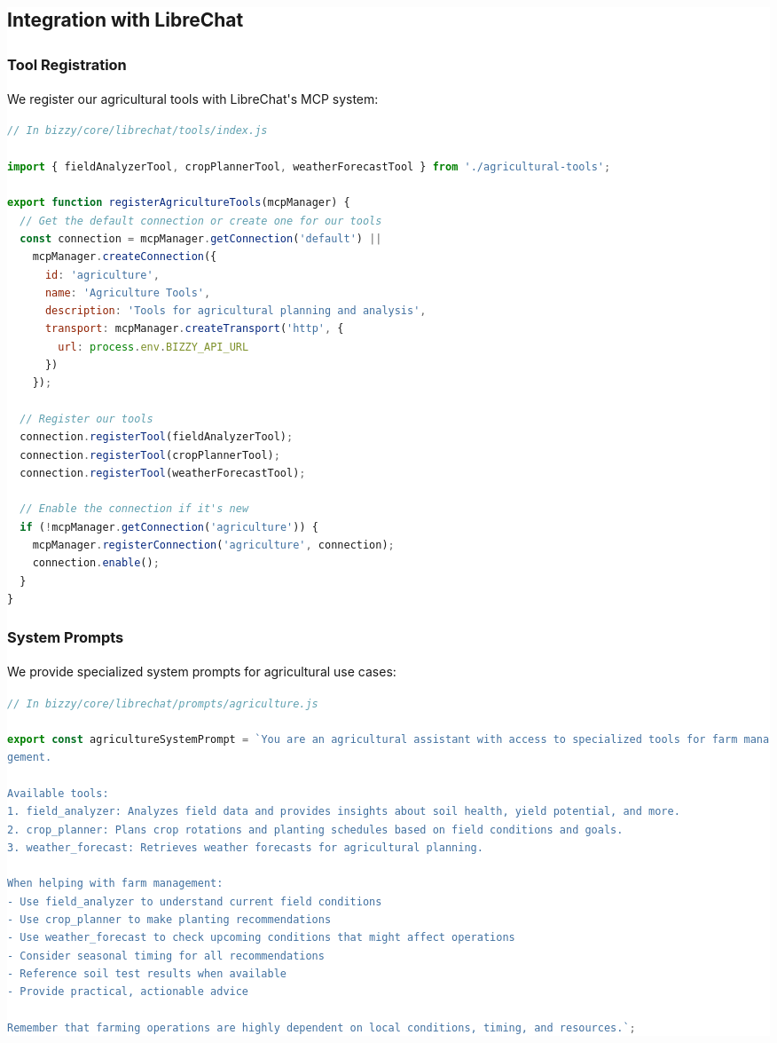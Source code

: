 ## Integration with LibreChat

### Tool Registration

We register our agricultural tools with LibreChat's MCP system:

```javascript
// In bizzy/core/librechat/tools/index.js

import { fieldAnalyzerTool, cropPlannerTool, weatherForecastTool } from './agricultural-tools';

export function registerAgricultureTools(mcpManager) {
  // Get the default connection or create one for our tools
  const connection = mcpManager.getConnection('default') || 
    mcpManager.createConnection({
      id: 'agriculture',
      name: 'Agriculture Tools',
      description: 'Tools for agricultural planning and analysis',
      transport: mcpManager.createTransport('http', {
        url: process.env.BIZZY_API_URL
      })
    });
  
  // Register our tools
  connection.registerTool(fieldAnalyzerTool);
  connection.registerTool(cropPlannerTool);
  connection.registerTool(weatherForecastTool);
  
  // Enable the connection if it's new
  if (!mcpManager.getConnection('agriculture')) {
    mcpManager.registerConnection('agriculture', connection);
    connection.enable();
  }
}
```

### System Prompts

We provide specialized system prompts for agricultural use cases:

```javascript
// In bizzy/core/librechat/prompts/agriculture.js

export const agricultureSystemPrompt = `You are an agricultural assistant with access to specialized tools for farm management.

Available tools:
1. field_analyzer: Analyzes field data and provides insights about soil health, yield potential, and more.
2. crop_planner: Plans crop rotations and planting schedules based on field conditions and goals.
3. weather_forecast: Retrieves weather forecasts for agricultural planning.

When helping with farm management:
- Use field_analyzer to understand current field conditions
- Use crop_planner to make planting recommendations
- Use weather_forecast to check upcoming conditions that might affect operations
- Consider seasonal timing for all recommendations
- Reference soil test results when available
- Provide practical, actionable advice

Remember that farming operations are highly dependent on local conditions, timing, and resources.`;
```
